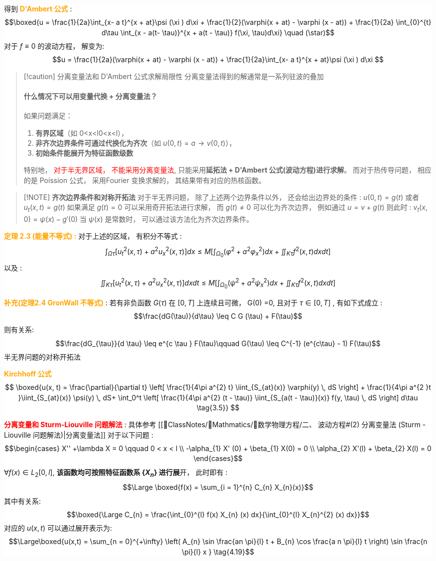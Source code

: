 得到 <b><mark style="background: transparent; color: orange">D'Ambert 公式</mark></b> : 
$$\boxed{u =  \frac{1}{2a}\int_{x- a t}^{x + at}\psi (\xi ) d\xi + \frac{1}{2}(\varphi(x + at) -  \varphi (x - at)) + \frac{1}{2a} \int_{0}^{t} d\tau  \int_{x - a(t- \tau)}^{x + a(t - \tau)} f(\xi, \tau)d\xi} \quad (\star)$$
对于 $f\equiv 0$ 的波动方程， 解变为: 
$$u = \frac{1}{2a}(\varphi(x + at) -  \varphi (x - at)) +  \frac{1}{2a}\int_{x- a t}^{x + at}\psi (\xi ) d\xi $$

> [!caution] 分离变量法和 D'Ambert 公式求解局限性 
> 分离变量法得到的解通常是一系列驻波的叠加 
> #### **什么情况下可以用变量代换 + 分离变量法？**
> 如果问题满足：
> 1. **有界区域**（如 0<x<l0<x<l），
> 2. **非齐次边界条件可通过代换化为齐次**（如 $u(0,t)=a→v(0,t)$），
> 3. **初始条件能展开为特征函数级数**
> 
> 特别地， <mark style="background: transparent; color: red">对于半无界区域， 不能采用分离变量法</mark>,  只能采用**延拓法 + D'Ambert 公式(波动方程)进行求解**。  而对于热传导问题， 相应的是 Poission 公式， 采用Fourier 变换求解的， 其结果带有对应的热核函数。 

> [!NOTE] **齐次边界条件和对称开拓法** 
>  对于半无界问题， 除了上述两个边界条件以外， 还会给出边界处的条件 : 
>  $u(0, t ) = g (t)$ 
>  或者 
>  $u_{t}(x, t) = g(t)$ 
>  如果满足 $g(t) = 0$ 可以采用奇开拓法进行求解， 而 $g(t) \neq 0$ 可以化为齐次边界， 例如通过 $u = v + g(t)$ 则此时 : 
>  $v_{t}(x, 0) =  \psi (x) - g'(0)$  当 $\psi (x)$ 是常数时， 可以通过该方法化为齐次边界条件。

<b><mark style="background: transparent; color: orange">定理 2.3 (能量不等式) :</mark></b> 对于上述的区域， 有积分不等式 :
$$\int_{\Omega\tau}\left[  u_{t}^{2}(x ,\tau) + a^{2}  u_{x}^{2} (x,\tau)\right]dx \leq   M\left[ \int_{\Omega_{0}} (\varphi ^{2} +  a ^{2}\varphi_{x}^{2} ) dx  + \iint_{K\tau}   f ^{2} (x, t) dxdt \right]  \tag{2.3.1}$$
以及 :
$$\iint_{K\tau}  [u_{t}^{2}(x, \tau) +a^{2} u_{x}^{2}( x  , \tau)] dxdt \leq  M \left[\int_{\Omega_{0}}(\psi^{2}+a^{2}\psi_{x}^{2}) dx   +\iint_{K\tau}  f^{2}(x, t )dxdt  \right] \tag{2.3.2}$$

<b><mark style="background: transparent; color: orange">补充(定理2.4 GronWall 不等式)</mark></b> : 若有非负函数 $G(\tau)$ 在 $[0, T]$ 上连续且可微， G(0) =0, 且对于 $\tau \in  [0, T]$ , 有如下式成立 : 
$$\frac{dG(\tau)}{d\tau} \leq  C G (\tau) + F(\tau)$$
则有关系: 
$$\frac{dG_{\tau}}{d \tau} \leq  e^{c \tau }  F(\tau)\qquad  G(\tau) \leq  C^{-1} (e^{c\tau} - 1) F(\tau)$$
半无界问题的对称开拓法 

<b><mark style="background: transparent; color: orange">Kirchhoff 公式</mark></b> 
$$
\boxed{u(x, t) = \frac{\partial}{\partial t} \left[ \frac{1}{4\pi a^{2} t} \iint_{S_{at}(x)} \varphi(y) \, dS \right] + \frac{1}{4\pi a^{2 }t }\iint_{S_{at}(x)} \psi(y) \, dS+ \int_0^t \left[ \frac{1}{4\pi a^{2} (t - \tau)} \iint_{S_{a(t - \tau)}(x)} f(y, \tau) \, dS \right] d\tau \tag{3.5}}
$$

<b><mark style="background: transparent; color: red">分离变量和 Sturm-Liouville 问题解法</mark></b> :
具体参考 [[📘ClassNotes/📐Mathmatics/🧩数学物理方程/二、 波动方程#(2) 分离变量法 (Sturm -Liouville 问题解法)|分离变量法]] 
对于以下问题 : 
$$\begin{cases}
X'' +\lambda X = 0  \qquad  0  < x < l  \\
-\alpha_{1} X' (0) + \beta_{1} X(0) = 0   \\
\alpha_{2} X'(l) + \beta_{2} X(l) = 0 
\end{cases}$$
$\forall f(x) \in  L_2[0, l]$,  **该函数均可按照特征函数系 $\left\{ X_n \right\}$ 进行展**开， 此时即有 : 
$$\Large \boxed{f(x) = \sum_{i = 1}^{n}  C_{n}  X_{n}(x)}$$
其中有关系: 
$$\boxed{\Large C_{n} = \frac{\int_{0}^{l} f(x) X_{n} (x) dx}{\int_{0}^{l} X_{n}^{2} (x) dx}}$$
对应的 $u(x,t)$ 可以通过展开表示为: 
$$\Large\boxed{u(x,t) = \sum_{n = 0}^{+\infty} \left( A_{n}  \sin  \frac{an \pi}{l} t + B_{n} \cos \frac{a n \pi}{l} t \right) \sin \frac{n \pi}{l} x }  \tag{4.19}$$